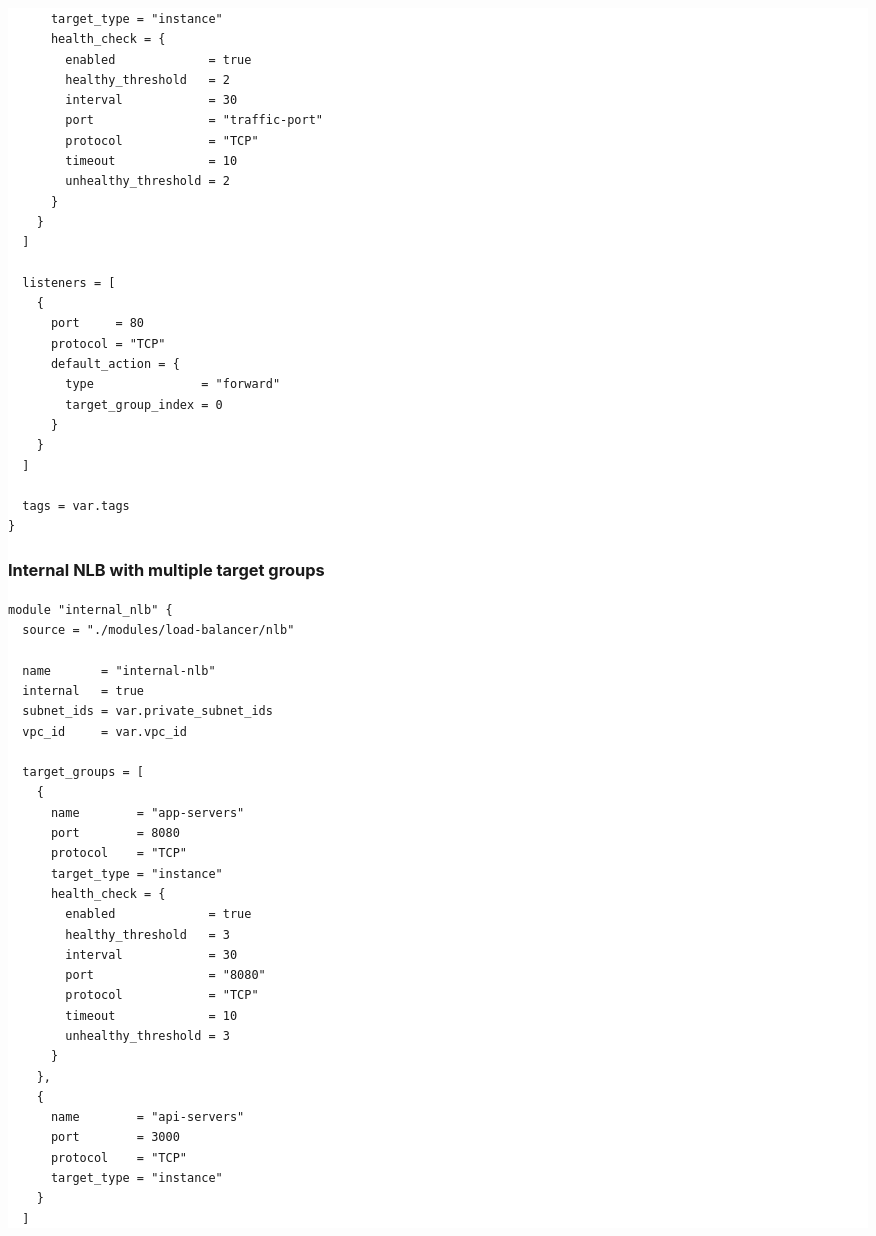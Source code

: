 ```hcl
      target_type = "instance"
      health_check = {
        enabled             = true
        healthy_threshold   = 2
        interval            = 30
        port                = "traffic-port"
        protocol            = "TCP"
        timeout             = 10
        unhealthy_threshold = 2
      }
    }
  ]

  listeners = [
    {
      port     = 80
      protocol = "TCP"
      default_action = {
        type               = "forward"
        target_group_index = 0
      }
    }
  ]

  tags = var.tags
}
```

### Internal NLB with multiple target groups

```hcl
module "internal_nlb" {
  source = "./modules/load-balancer/nlb"

  name       = "internal-nlb"
  internal   = true
  subnet_ids = var.private_subnet_ids
  vpc_id     = var.vpc_id

  target_groups = [
    {
      name        = "app-servers"
      port        = 8080
      protocol    = "TCP"
      target_type = "instance"
      health_check = {
        enabled             = true
        healthy_threshold   = 3
        interval            = 30
        port                = "8080"
        protocol            = "TCP"
        timeout             = 10
        unhealthy_threshold = 3
      }
    },
    {
      name        = "api-servers"
      port        = 3000
      protocol    = "TCP"
      target_type = "instance"
    }
  ]

```